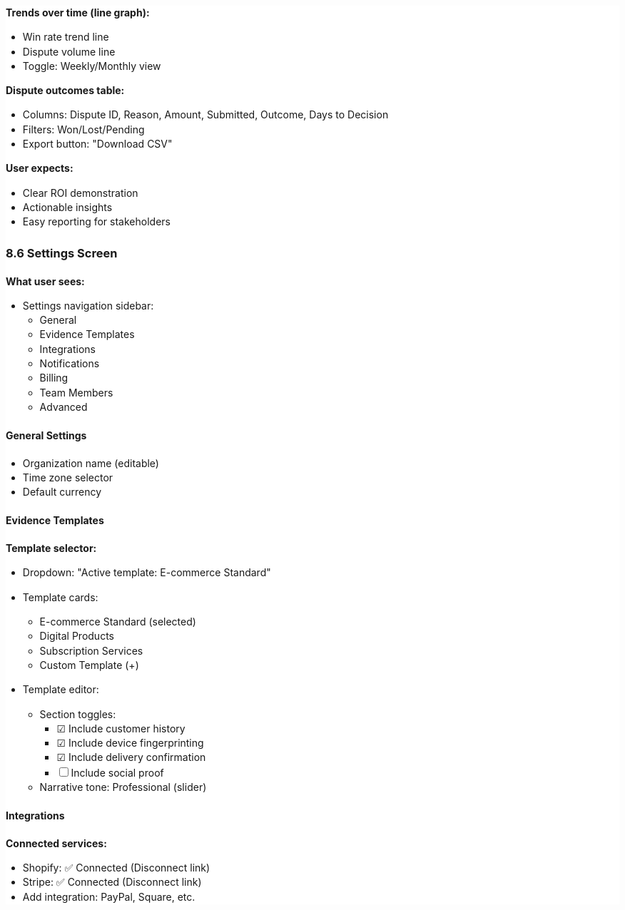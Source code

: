 **Trends over time (line graph):**
- Win rate trend line
- Dispute volume line
- Toggle: Weekly/Monthly view

**Dispute outcomes table:**
- Columns: Dispute ID, Reason, Amount, Submitted, Outcome, Days to Decision
- Filters: Won/Lost/Pending
- Export button: "Download CSV"

**User expects:**
- Clear ROI demonstration
- Actionable insights
- Easy reporting for stakeholders

### 8.6 Settings Screen

**What user sees:**
- Settings navigation sidebar:
  - General
  - Evidence Templates
  - Integrations
  - Notifications
  - Billing
  - Team Members
  - Advanced

#### General Settings
- Organization name (editable)
- Time zone selector
- Default currency

#### Evidence Templates
**Template selector:**
- Dropdown: "Active template: E-commerce Standard"
- Template cards:
  - E-commerce Standard (selected)
  - Digital Products
  - Subscription Services
  - Custom Template (+)

- Template editor:
  - Section toggles:
    - ☑ Include customer history
    - ☑ Include device fingerprinting
    - ☑ Include delivery confirmation
    - ☐ Include social proof
  - Narrative tone: Professional (slider)

#### Integrations
**Connected services:**
- Shopify: ✅ Connected (Disconnect link)
- Stripe: ✅ Connected (Disconnect link)  
- Add integration: PayPal, Square, etc.
